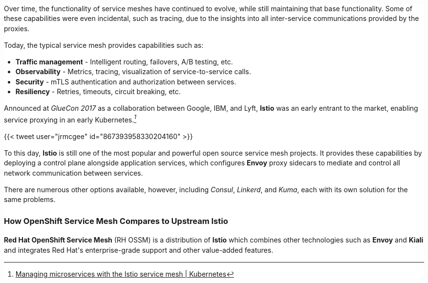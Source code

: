 Over time, the functionality of service meshes have continued to evolve, while still maintaining that base functionality. Some of these capabilities were even incidental, such as tracing, due to the insights into all inter-service communications provided by the proxies.

Today, the typical service mesh provides capabilities such as:

* **Traffic management** - Intelligent routing, failovers, A/B testing, etc.
* **Observability** - Metrics, tracing, visualization of service-to-service calls.
* **Security** - mTLS authentication and authorization between services.
* **Resiliency** - Retries, timeouts, circuit breaking, etc.

Announced at *GlueCon 2017* as a collaboration between Google, IBM, and Lyft, **Istio** was an early entrant to the market, enabling service proxying in an early Kubernetes.<cite>[^2]</cite>

{{< tweet user="jrmcgee" id="867393958330204160" >}}

[^2]: [Managing microservices with the Istio service mesh | Kubernetes](https://kubernetes.io/blog/2017/05/managing-microservices-with-istio-service-mesh/)

To this day, **Istio** is still one of the most popular and powerful open source service mesh projects. It provides these capabilities by deploying a control plane alongside application services, which configures **Envoy** proxy sidecars to mediate and control all network communication between services.

There are numerous other options available, however, including *Consul*, *Linkerd*, and *Kuma*, each with its own solution for the same problems.

### How OpenShift Service Mesh Compares to Upstream Istio

**Red Hat OpenShift Service Mesh** (RH OSSM) is a distribution of **Istio** which combines other technologies such as **Envoy** and **Kiali** and integrates Red Hat's enterprise-grade support and other value-added features.


[^1]: William Morgan, [The New Stack](https://thenewstack.io/history-service-mesh/#:~:text=Instead%2C%20the%20service%20mesh%20is,not%20what.)